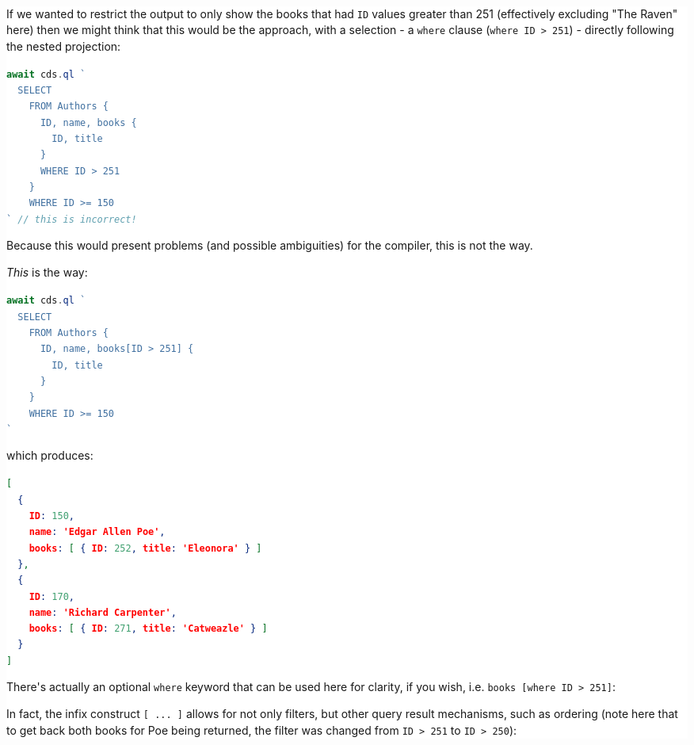 If we wanted to restrict the output to only show the books that had `ID` values greater than 251 (effectively excluding "The Raven" here) then we might think that this would be the approach, with a selection - a `where` clause (`where ID > 251`) - directly following the nested projection:

```javascript
await cds.ql `
  SELECT 
    FROM Authors {
      ID, name, books { 
        ID, title 
      }
      WHERE ID > 251
    }
    WHERE ID >= 150
` // this is incorrect!
```

Because this would present problems (and possible ambiguities) for the compiler, this is not the way.

_This_ is the way:

```javascript
await cds.ql `
  SELECT 
    FROM Authors {
      ID, name, books[ID > 251] { 
        ID, title 
      }
    }
    WHERE ID >= 150
`
```

which produces:

```json
[
  {
    ID: 150,
    name: 'Edgar Allen Poe',
    books: [ { ID: 252, title: 'Eleonora' } ]
  },
  {
    ID: 170,
    name: 'Richard Carpenter',
    books: [ { ID: 271, title: 'Catweazle' } ]
  }
]
```

There's actually an optional `where` keyword that can be used here for clarity, if you wish, i.e. `books [where ID > 251]`:

In fact, the infix construct `[ ... ]` allows for not only filters, but other query result mechanisms, such as ordering (note here that to get back both books for Poe being returned, the filter was changed from `ID > 251` to `ID > 250`):


[1]: https://www.youtube.com/watch?v=Tz7TTM1pOIk
[2]: /blog/posts/2024/12/06/the-art-and-science-of-cap/
[3]: /blog/posts/2025/02/14/tasc-notes-part-8/
[4]: https://www.youtube.com/live/Tz7TTM1pOIk?t=1606
[5]: /blog/posts/2017/02/19/the-beauty-of-recursion-and-list-machinery/#initial-recognition
[6]: https://youtu.be/7pMWa33uVVE
[7]: https://cap.cloud.sap/docs/cds/cdl#associations
[8]: /blog/posts/2025/02/07/tasc-notes-part-7/
[9]: https://patents.google.com/patent/US10599650B2/en
[10]: /blog/posts/2025/02/14/tasc-notes-part-8/#relations-attributes-and-values
[11]: https://en.wikipedia.org/wiki/Object%E2%80%93relational_mapping
[12]: https://en.wikipedia.org/wiki/Jamie_Zawinski
[13]: https://www.youtube.com/live/Tz7TTM1pOIk?t=1870
[14]: /blog/posts/2025/02/14/tasc-notes-part-8/#ad-hoc-relation
[15]: https://en.wikipedia.org/wiki/Denormalization
[16]: /blog/posts/2025/02/14/tasc-notes-part-8/#the-universe-of-discourse-and-correlated-subqueries
[17]: /blog/posts/2025/02/14/tasc-notes-part-8/#postfix-projections-and-set-theory
[18]: https://www.youtube.com/live/Tz7TTM1pOIk?t=2112
[19]: https://en.wiktionary.org/wiki/change_tack
[20]: /blog/posts/2025/02/14/tasc-notes-part-8/#exploring-in-sqlite
[21]: https://cap.cloud.sap/docs/node.js/cds-ql#constructing-queries
[22]: https://cap.cloud.sap/docs/node.js/cds-reflect#iterable
[23]: https://developer.mozilla.org/en-US/docs/Web/JavaScript/Reference/Operators/Destructuring_assignment
[24]: https://www.youtube.com/live/Tz7TTM1pOIk?t=2275
[25]: /images/2025/02/spiderman-authors.png
[26]: https://www.imdb.com/title/tt0824188/
[27]: /blog/posts/2024/12/16/functions-as-first-class-citizens-in-sicp-lecture-1a/
[28]: /blog/posts/2025/02/14/tasc-notes-part-8/#queries-declare-relations
[29]: https://wiki.c2.com/?RelationalModel
[30]: /blog/posts/2024/11/29/tasc-notes-part-3/
[31]: https://www.youtube.com/live/Tz7TTM1pOIk?t=2380
[32]: /images/2025/02/stack-of-turtles.jpg
[33]: https://en.wikipedia.org/wiki/File:River_terrapin.jpg
[34]: https://en.wikipedia.org/wiki/Lazy_evaluation
[35]: https://www.youtube.com/live/Tz7TTM1pOIk?t=2554
[36]: /blog/posts/2024/01/22/accuracy-and-precision-in-language/
[37]: /blog/posts/2024/12/13/tasc-notes-part-5/#infix-filters
[38]: https://developer.mozilla.org/en-US/docs/Web/JavaScript/Reference/Template_literals#multi-line_strings
[39]: https://www.youtube.com/live/Tz7TTM1pOIk?t=2727
[40]: /blog/posts/2025/02/14/tasc-notes-part-8/#a-closure-easter-egg
[41]: /blog/posts/2024/12/13/tasc-notes-part-5/#cql-sql
[42]: https://www.collinsdictionary.com/dictionary/english/to-wit
[43]: https://en.wikipedia.org/wiki/Larry_Wall
[44]: https://en.wikipedia.org/wiki/Alan_Kay
[45]: https://cap.cloud.sap/docs/guides/domain-modeling#naming-conventions
[46]: https://www.youtube.com/live/Tz7TTM1pOIk?t=3194
[47]: https://cap.cloud.sap/docs/cds/cql#path-expressions
[48]: https://www.youtube.com/live/Tz7TTM1pOIk?t=3291
[49]: https://cap.cloud.sap/docs/about/best-practices#associations
[50]: /blog/posts/2025/02/07/tasc-notes-part-7/#wrapping-up-with-relational-algebra
[51]: https://www.youtube.com/watch?v=HEQt_2EBV8A
[52]: https://github.com/SAP-samples/cloud-cap-samples